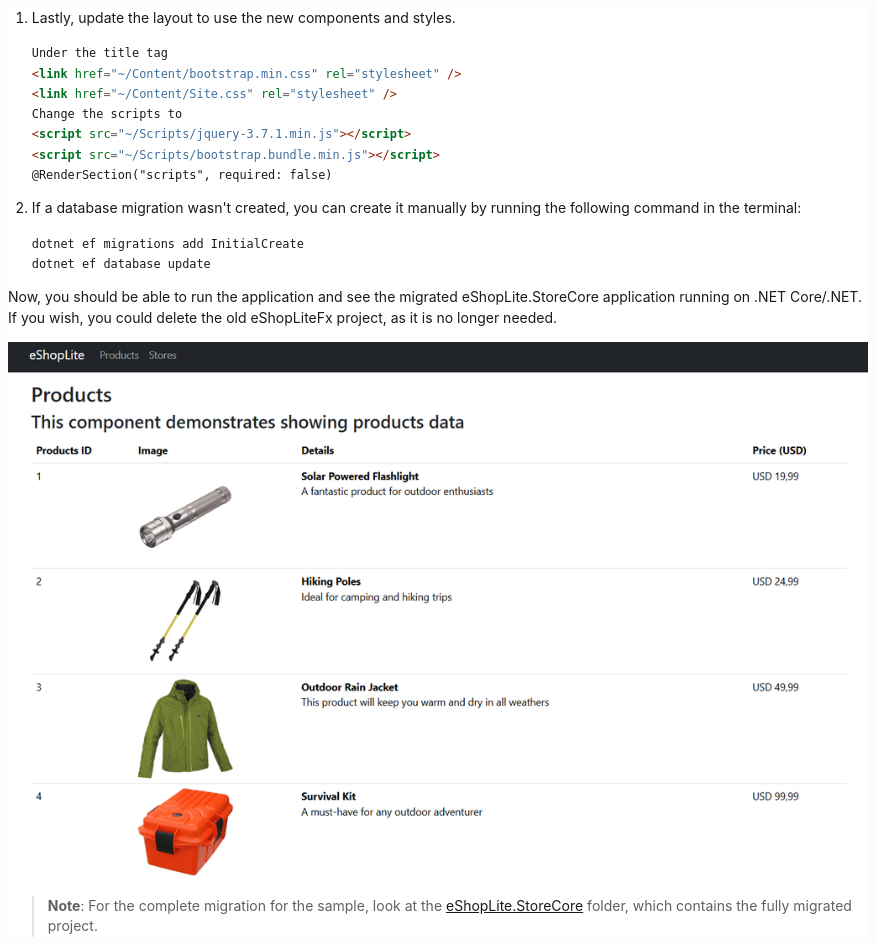 1. Lastly, update the layout to use the new components and styles.

    ```html
    Under the title tag
    <link href="~/Content/bootstrap.min.css" rel="stylesheet" />
    <link href="~/Content/Site.css" rel="stylesheet" />
    Change the scripts to
    <script src="~/Scripts/jquery-3.7.1.min.js"></script>
    <script src="~/Scripts/bootstrap.bundle.min.js"></script>
    @RenderSection("scripts", required: false)
    ```

1. If a database migration wasn't created, you can create it manually by running the following command in the terminal:

    ```bash
    dotnet ef migrations add InitialCreate
    dotnet ef database update
    ```

Now, you should be able to run the application and see the migrated eShopLite.StoreCore application running on .NET Core/.NET. If you wish, you could delete the old eShopLiteFx project, as it is no longer needed.

![eShopLite.StoreCore running](./images/eshoplite-storecore-running.png)

>**Note**: For the complete migration for the sample, look at the [eShopLite.StoreCore](../../3-modernize-with-github-copilot/StartSample) folder, which contains the fully migrated project.
